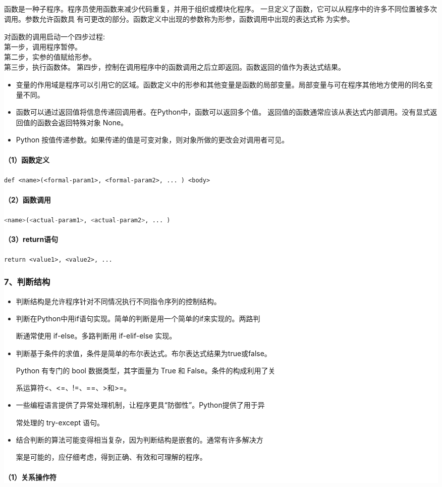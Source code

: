 函数是一种子程序。程序员使用函数来减少代码重复，并用于组织或模块化程序。 一旦定义了函数，它可以从程序中的许多不同位置被多次调用。参数允许函数具 有可更改的部分。函数定义中出现的参数称为形参，函数调用中出现的表达式称 为实参。

 对函数的调用启动一个四步过程:  
第一步，调用程序暂停。  
第二步，实参的值赋给形参。  
第三步，执行函数体。 第四步，控制在调用程序中的函数调用之后立即返回。函数返回的值作为表达式结果。

- 变量的作用域是程序可以引用它的区域。函数定义中的形参和其他变量是函数的局部变量。局部变量与可在程序其他地方使用的同名变量不同。 

- 函数可以通过返回值将信息传递回调用者。在Python中，函数可以返回多个值。 返回值的函数通常应该从表达式内部调用。没有显式返回值的函数会返回特殊对象 None。

- Python 按值传递参数。如果传递的值是可变对象，则对象所做的更改会对调用者可见。



#### （1）函数定义

```
def <name>(<formal-param1>, <formal-param2>, ... ) <body>
```

#### （2）函数调用

```python
<name>(<actual-param1>, <actual-param2>, ... )
```

#### （3）return语句

```
return <value1>, <value2>, ...
```







### 7、判断结构

* 判断结构是允许程序针对不同情况执行不同指令序列的控制结构。

* 判断在Python中用if语句实现。简单的判断是用一个简单的if来实现的。两路判

  断通常使用 if-else。多路判断用 if-elif-else 实现。

* 判断基于条件的求值，条件是简单的布尔表达式。布尔表达式结果为true或false。

  Python 有专门的 bool 数据类型，其字面量为 True 和 False。条件的构成利用了关

  系运算符<、<=、!=、==、>和>=。

* 一些编程语言提供了异常处理机制，让程序更具“防御性”。Python提供了用于异

  常处理的 try-except 语句。

* 结合判断的算法可能变得相当复杂，因为判断结构是嵌套的。通常有许多解决方

   案是可能的，应仔细考虑，得到正确、有效和可理解的程序。

#### （1）关系操作符
